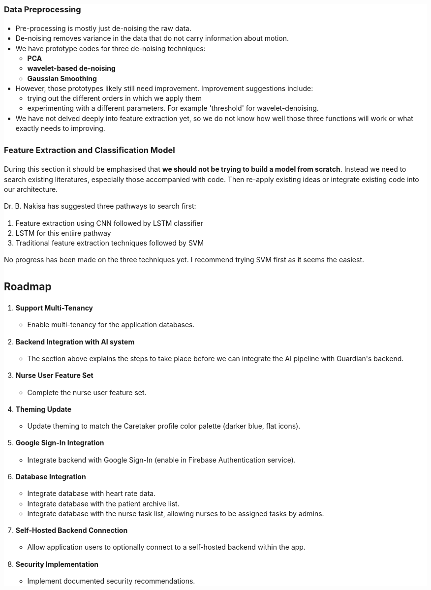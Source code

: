 
### Data Preprocessing
* Pre-processing is mostly just de-noising the raw data.
* De-noising removes variance in the data that do not carry information about motion.
* We have prototype codes for three de-noising techniques:
  * **PCA**
  * **wavelet-based de-noising**
  * **Gaussian Smoothing**  
* However, those prototypes likely still need improvement. Improvement suggestions include:
  * trying out the different orders in which we apply them
  * experimenting with a different parameters. For example 'threshold' for wavelet-denoising.
* We have not delved deeply into feature extraction yet, so we do not know how well those three functions will work or what exactly needs to improving.

### Feature Extraction and Classification Model
During this section it should be emphasised that **we should not be trying to build a model from scratch**. Instead we need to search existing literatures, especially those accompanied with code. Then re-apply existing ideas or integrate existing code into our architecture.  

Dr. B. Nakisa has suggested three pathways to search first:
1. Feature extraction using CNN followed by LSTM classifier
2. LSTM for this entiire pathway
3. Traditional feature extraction techniques followed by SVM

No progress has been made on the three techniques yet. I recommend trying SVM first as it seems the easiest.

## Roadmap

1. **Support Multi-Tenancy**
   - Enable multi-tenancy for the application databases.

2. **Backend Integration with AI system**
   - The section above explains the steps to take place before we can integrate the AI pipeline with Guardian's backend. 

3. **Nurse User Feature Set**
   - Complete the nurse user feature set.

4. **Theming Update**
   - Update theming to match the Caretaker profile color palette (darker blue, flat icons).

5. **Google Sign-In Integration**
   - Integrate backend with Google Sign-In (enable in Firebase Authentication service).

6. **Database Integration**
   - Integrate database with heart rate data.
   - Integrate database with the patient archive list.
   - Integrate database with the nurse task list, allowing nurses to be assigned tasks by admins.

7. **Self-Hosted Backend Connection**
   - Allow application users to optionally connect to a self-hosted backend within the app.

8. **Security Implementation**
   - Implement documented security recommendations.
